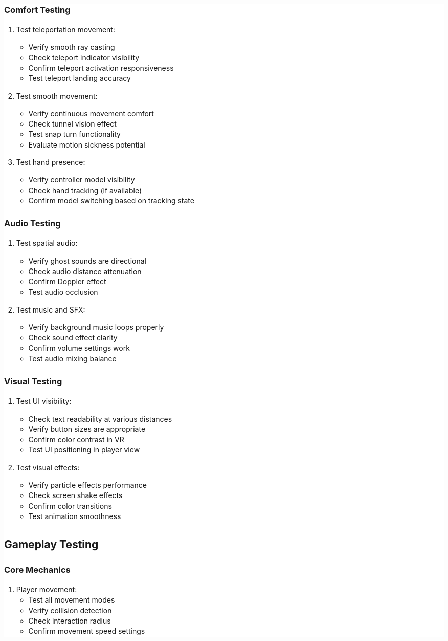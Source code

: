 ### Comfort Testing
1. Test teleportation movement:
   - Verify smooth ray casting
   - Check teleport indicator visibility
   - Confirm teleport activation responsiveness
   - Test teleport landing accuracy

2. Test smooth movement:
   - Verify continuous movement comfort
   - Check tunnel vision effect
   - Test snap turn functionality
   - Evaluate motion sickness potential

3. Test hand presence:
   - Verify controller model visibility
   - Check hand tracking (if available)
   - Confirm model switching based on tracking state

### Audio Testing
1. Test spatial audio:
   - Verify ghost sounds are directional
   - Check audio distance attenuation
   - Confirm Doppler effect
   - Test audio occlusion

2. Test music and SFX:
   - Verify background music loops properly
   - Check sound effect clarity
   - Confirm volume settings work
   - Test audio mixing balance

### Visual Testing
1. Test UI visibility:
   - Check text readability at various distances
   - Verify button sizes are appropriate
   - Confirm color contrast in VR
   - Test UI positioning in player view

2. Test visual effects:
   - Verify particle effects performance
   - Check screen shake effects
   - Confirm color transitions
   - Test animation smoothness

## Gameplay Testing

### Core Mechanics
1. Player movement:
   - Test all movement modes
   - Verify collision detection
   - Check interaction radius
   - Confirm movement speed settings
